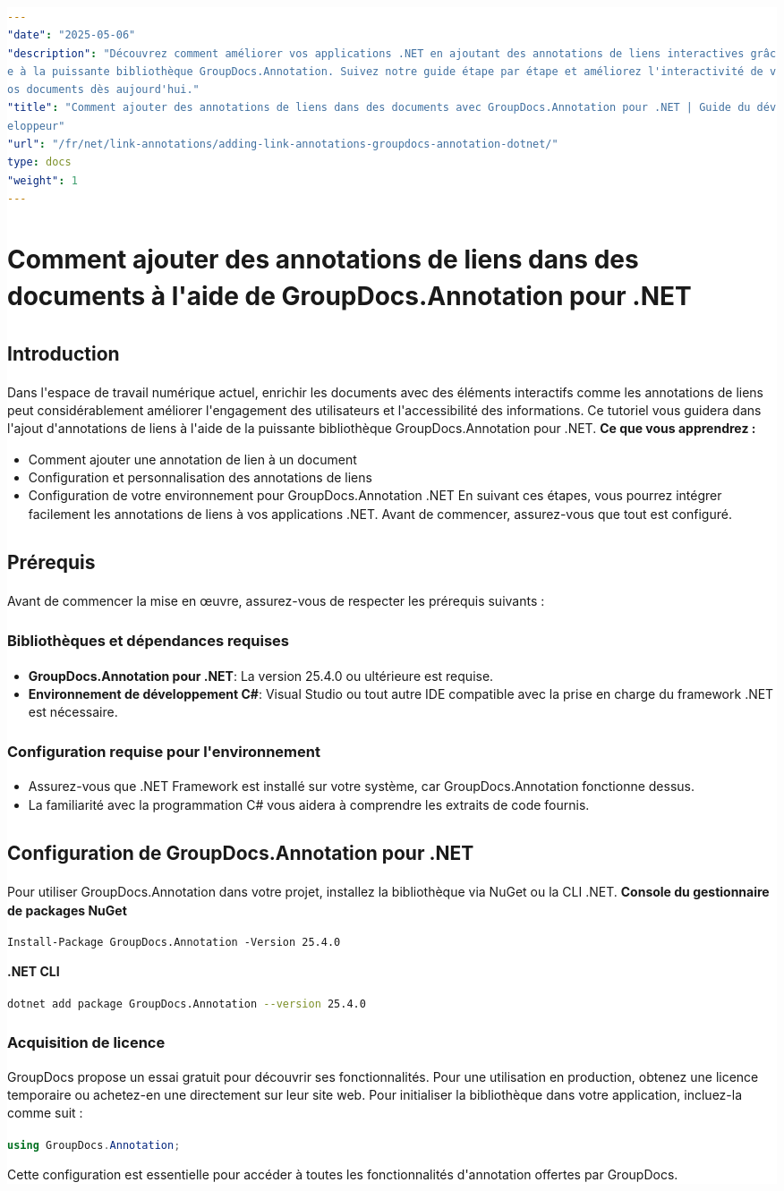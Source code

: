 ```yaml
---
"date": "2025-05-06"
"description": "Découvrez comment améliorer vos applications .NET en ajoutant des annotations de liens interactives grâce à la puissante bibliothèque GroupDocs.Annotation. Suivez notre guide étape par étape et améliorez l'interactivité de vos documents dès aujourd'hui."
"title": "Comment ajouter des annotations de liens dans des documents avec GroupDocs.Annotation pour .NET | Guide du développeur"
"url": "/fr/net/link-annotations/adding-link-annotations-groupdocs-annotation-dotnet/"
type: docs
"weight": 1
---
```


# Comment ajouter des annotations de liens dans des documents à l'aide de GroupDocs.Annotation pour .NET
## Introduction
Dans l'espace de travail numérique actuel, enrichir les documents avec des éléments interactifs comme les annotations de liens peut considérablement améliorer l'engagement des utilisateurs et l'accessibilité des informations. Ce tutoriel vous guidera dans l'ajout d'annotations de liens à l'aide de la puissante bibliothèque GroupDocs.Annotation pour .NET.
**Ce que vous apprendrez :**
- Comment ajouter une annotation de lien à un document
- Configuration et personnalisation des annotations de liens
- Configuration de votre environnement pour GroupDocs.Annotation .NET
En suivant ces étapes, vous pourrez intégrer facilement les annotations de liens à vos applications .NET. Avant de commencer, assurez-vous que tout est configuré.
## Prérequis
Avant de commencer la mise en œuvre, assurez-vous de respecter les prérequis suivants :
### Bibliothèques et dépendances requises
- **GroupDocs.Annotation pour .NET**: La version 25.4.0 ou ultérieure est requise.
- **Environnement de développement C#**: Visual Studio ou tout autre IDE compatible avec la prise en charge du framework .NET est nécessaire.
### Configuration requise pour l'environnement
- Assurez-vous que .NET Framework est installé sur votre système, car GroupDocs.Annotation fonctionne dessus.
- La familiarité avec la programmation C# vous aidera à comprendre les extraits de code fournis.
## Configuration de GroupDocs.Annotation pour .NET
Pour utiliser GroupDocs.Annotation dans votre projet, installez la bibliothèque via NuGet ou la CLI .NET.
**Console du gestionnaire de packages NuGet**
```shell
Install-Package GroupDocs.Annotation -Version 25.4.0
```
**.NET CLI**
```bash
dotnet add package GroupDocs.Annotation --version 25.4.0
```
### Acquisition de licence
GroupDocs propose un essai gratuit pour découvrir ses fonctionnalités. Pour une utilisation en production, obtenez une licence temporaire ou achetez-en une directement sur leur site web.
Pour initialiser la bibliothèque dans votre application, incluez-la comme suit :
```csharp
using GroupDocs.Annotation;
```
Cette configuration est essentielle pour accéder à toutes les fonctionnalités d'annotation offertes par GroupDocs.